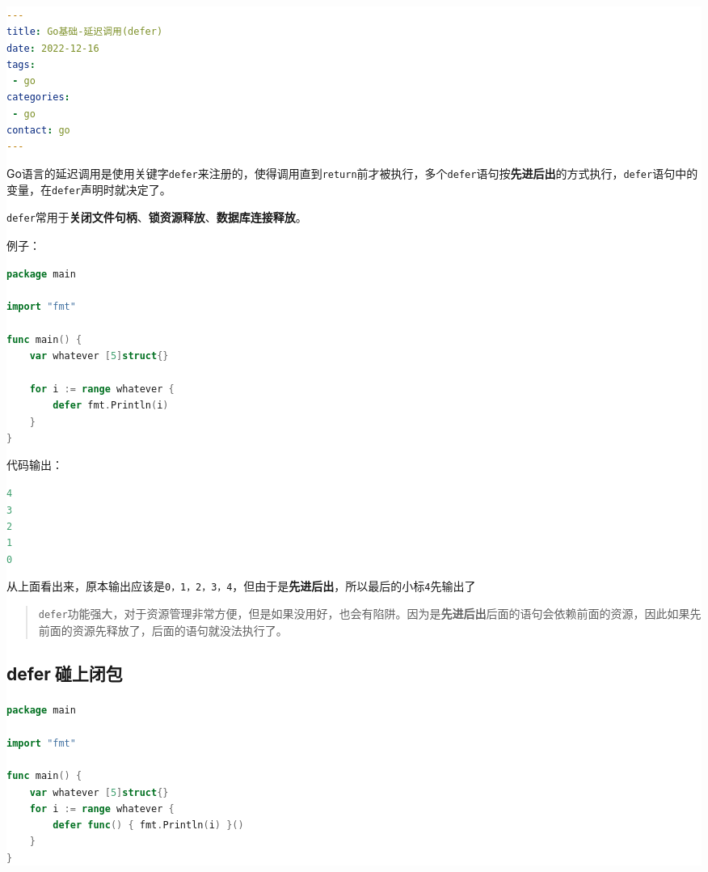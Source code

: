 ```yaml
---
title: Go基础-延迟调用(defer)
date: 2022-12-16
tags: 
 - go
categories: 
 - go
contact: go
---
```




Go语言的延迟调用是使用关键字`defer`来注册的，使得调用直到`return`前才被执行，多个`defer`语句按**先进后出**的方式执行，`defer`语句中的变量，在`defer`声明时就决定了。

`defer`常用于**关闭文件句柄**、**锁资源释放**、**数据库连接释放**。

例子：

```go
package main

import "fmt"

func main() {
    var whatever [5]struct{}

    for i := range whatever {
        defer fmt.Println(i)
    }
} 
```

代码输出：

```go
4
3
2
1
0
```

从上面看出来，原本输出应该是`0，1，2，3，4`，但由于是**先进后出**，所以最后的小标`4`先输出了



> `defer`功能强大，对于资源管理非常方便，但是如果没用好，也会有陷阱。因为是**先进后出**后面的语句会依赖前面的资源，因此如果先前面的资源先释放了，后面的语句就没法执行了。



## defer 碰上闭包

```go
package main

import "fmt"

func main() {
    var whatever [5]struct{}
    for i := range whatever {
        defer func() { fmt.Println(i) }()
    }
} 
```
